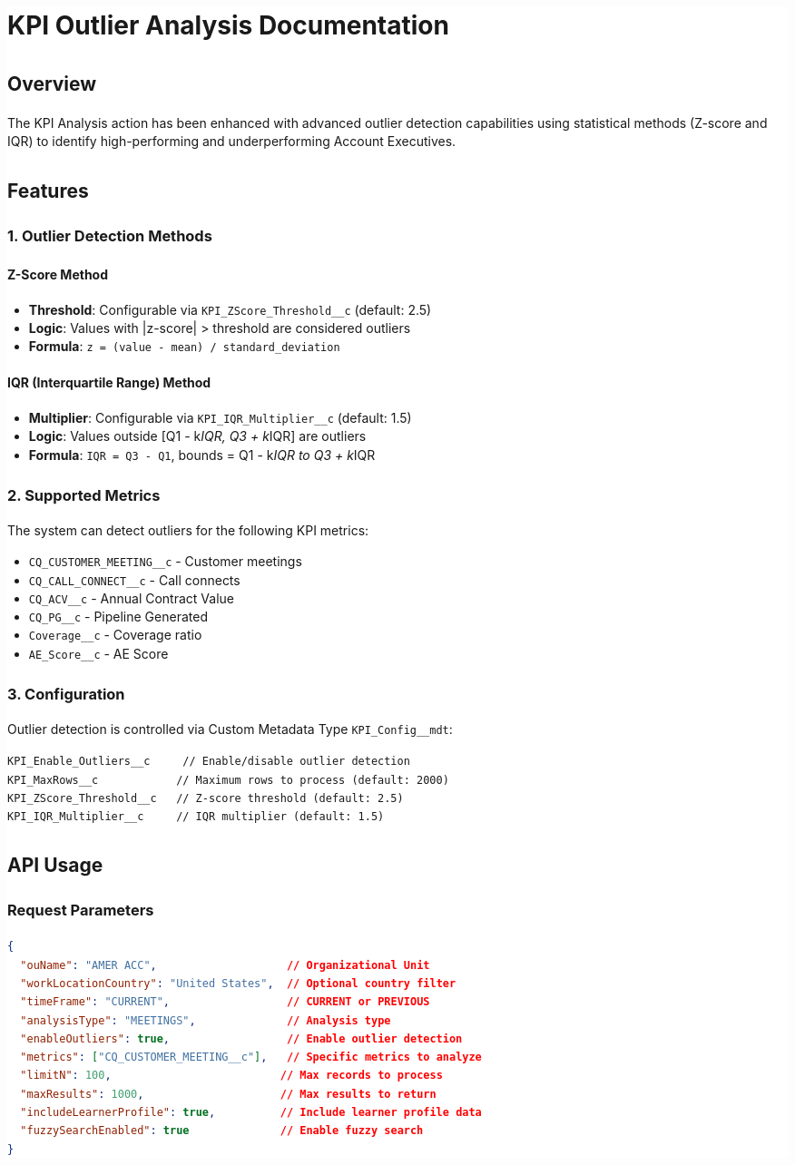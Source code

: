 # KPI Outlier Analysis Documentation

## Overview

The KPI Analysis action has been enhanced with advanced outlier detection capabilities using statistical methods (Z-score and IQR) to identify high-performing and underperforming Account Executives.

## Features

### 1. Outlier Detection Methods

#### Z-Score Method
- **Threshold**: Configurable via `KPI_ZScore_Threshold__c` (default: 2.5)
- **Logic**: Values with |z-score| > threshold are considered outliers
- **Formula**: `z = (value - mean) / standard_deviation`

#### IQR (Interquartile Range) Method
- **Multiplier**: Configurable via `KPI_IQR_Multiplier__c` (default: 1.5)
- **Logic**: Values outside [Q1 - k*IQR, Q3 + k*IQR] are outliers
- **Formula**: `IQR = Q3 - Q1`, bounds = Q1 - k*IQR to Q3 + k*IQR

### 2. Supported Metrics

The system can detect outliers for the following KPI metrics:
- `CQ_CUSTOMER_MEETING__c` - Customer meetings
- `CQ_CALL_CONNECT__c` - Call connects
- `CQ_ACV__c` - Annual Contract Value
- `CQ_PG__c` - Pipeline Generated
- `Coverage__c` - Coverage ratio
- `AE_Score__c` - AE Score

### 3. Configuration

Outlier detection is controlled via Custom Metadata Type `KPI_Config__mdt`:

```apex
KPI_Enable_Outliers__c     // Enable/disable outlier detection
KPI_MaxRows__c            // Maximum rows to process (default: 2000)
KPI_ZScore_Threshold__c   // Z-score threshold (default: 2.5)
KPI_IQR_Multiplier__c     // IQR multiplier (default: 1.5)
```

## API Usage

### Request Parameters

```json
{
  "ouName": "AMER ACC",                    // Organizational Unit
  "workLocationCountry": "United States",  // Optional country filter
  "timeFrame": "CURRENT",                  // CURRENT or PREVIOUS
  "analysisType": "MEETINGS",              // Analysis type
  "enableOutliers": true,                  // Enable outlier detection
  "metrics": ["CQ_CUSTOMER_MEETING__c"],   // Specific metrics to analyze
  "limitN": 100,                          // Max records to process
  "maxResults": 1000,                     // Max results to return
  "includeLearnerProfile": true,          // Include learner profile data
  "fuzzySearchEnabled": true              // Enable fuzzy search
}
```
